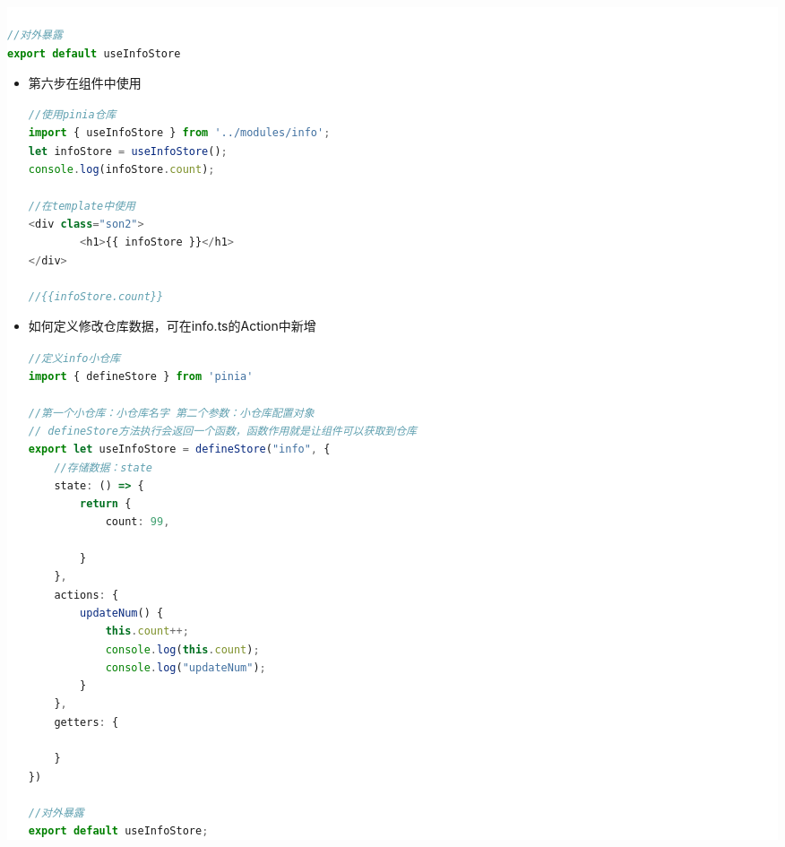   ```ts
  
  //对外暴露
  export default useInfoStore
  ```

- 第六步在组件中使用

  ```ts
  //使用pinia仓库
  import { useInfoStore } from '../modules/info';
  let infoStore = useInfoStore();
  console.log(infoStore.count);
  
  //在template中使用
  <div class="son2">
          <h1>{{ infoStore }}</h1>
  </div>
  
  //{{infoStore.count}}
  ```

- 如何定义修改仓库数据，可在info.ts的Action中新增

  ```ts
  //定义info小仓库
  import { defineStore } from 'pinia'
  
  //第一个小仓库：小仓库名字 第二个参数：小仓库配置对象
  // defineStore方法执行会返回一个函数，函数作用就是让组件可以获取到仓库
  export let useInfoStore = defineStore("info", {
      //存储数据：state
      state: () => {
          return {
              count: 99,
  
          }
      },
      actions: {
          updateNum() {
              this.count++;
              console.log(this.count);
              console.log("updateNum");
          }
      },
      getters: {
  
      }
  })
  
  //对外暴露
  export default useInfoStore;
  ```

